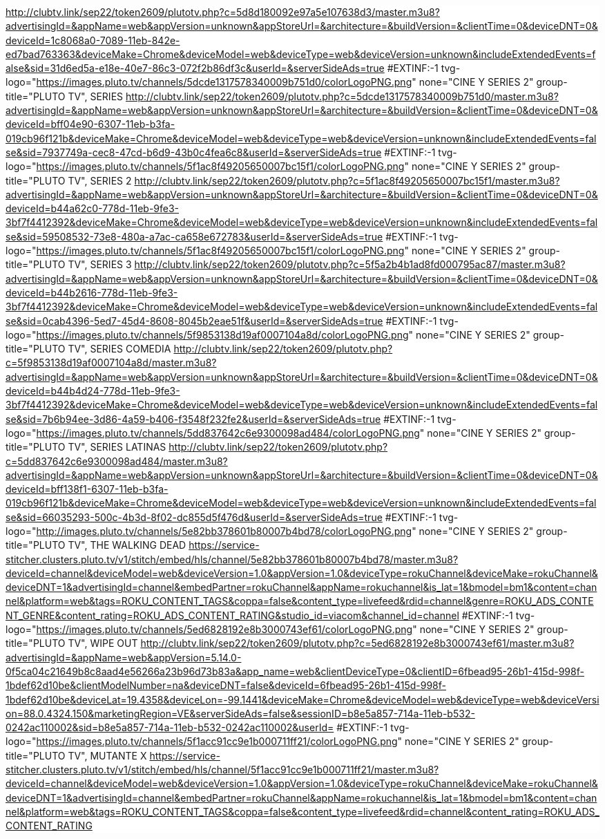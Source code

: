 http://clubtv.link/sep22/token2609/plutotv.php?c=5d8d180092e97a5e107638d3/master.m3u8?advertisingId=&appName=web&appVersion=unknown&appStoreUrl=&architecture=&buildVersion=&clientTime=0&deviceDNT=0&deviceId=1c8068a0-7089-11eb-842e-ed7bad763363&deviceMake=Chrome&deviceModel=web&deviceType=web&deviceVersion=unknown&includeExtendedEvents=false&sid=31d6ed5a-e18e-40e7-86c3-072f2b86df3c&userId=&serverSideAds=true
#EXTINF:-1 tvg-logo="https://images.pluto.tv/channels/5dcde1317578340009b751d0/colorLogoPNG.png" none="CINE Y SERIES 2" group-title="PLUTO TV", SERIES
http://clubtv.link/sep22/token2609/plutotv.php?c=5dcde1317578340009b751d0/master.m3u8?advertisingId=&appName=web&appVersion=unknown&appStoreUrl=&architecture=&buildVersion=&clientTime=0&deviceDNT=0&deviceId=bff04e90-6307-11eb-b3fa-019cb96f121b&deviceMake=Chrome&deviceModel=web&deviceType=web&deviceVersion=unknown&includeExtendedEvents=false&sid=7937749a-cec8-47cd-b6d9-43b0c4fea6c8&userId=&serverSideAds=true
#EXTINF:-1 tvg-logo="https://images.pluto.tv/channels/5f1ac8f49205650007bc15f1/colorLogoPNG.png" none="CINE Y SERIES 2" group-title="PLUTO TV", SERIES 2
http://clubtv.link/sep22/token2609/plutotv.php?c=5f1ac8f49205650007bc15f1/master.m3u8?advertisingId=&appName=web&appVersion=unknown&appStoreUrl=&architecture=&buildVersion=&clientTime=0&deviceDNT=0&deviceId=b44a62c0-778d-11eb-9fe3-3bf7f4412392&deviceMake=Chrome&deviceModel=web&deviceType=web&deviceVersion=unknown&includeExtendedEvents=false&sid=59508532-73e8-480a-a7ac-ca658e672783&userId=&serverSideAds=true
#EXTINF:-1 tvg-logo="https://images.pluto.tv/channels/5f1ac8f49205650007bc15f1/colorLogoPNG.png" none="CINE Y SERIES 2" group-title="PLUTO TV", SERIES 3
http://clubtv.link/sep22/token2609/plutotv.php?c=5f5a2b4b1ad8fd000795ac87/master.m3u8?advertisingId=&appName=web&appVersion=unknown&appStoreUrl=&architecture=&buildVersion=&clientTime=0&deviceDNT=0&deviceId=b44b2616-778d-11eb-9fe3-3bf7f4412392&deviceMake=Chrome&deviceModel=web&deviceType=web&deviceVersion=unknown&includeExtendedEvents=false&sid=0cab4396-5ed7-45d4-8608-8045b2eae51f&userId=&serverSideAds=true
#EXTINF:-1 tvg-logo="https://images.pluto.tv/channels/5f9853138d19af0007104a8d/colorLogoPNG.png" none="CINE Y SERIES 2" group-title="PLUTO TV", SERIES COMEDIA
http://clubtv.link/sep22/token2609/plutotv.php?c=5f9853138d19af0007104a8d/master.m3u8?advertisingId=&appName=web&appVersion=unknown&appStoreUrl=&architecture=&buildVersion=&clientTime=0&deviceDNT=0&deviceId=b44b4d24-778d-11eb-9fe3-3bf7f4412392&deviceMake=Chrome&deviceModel=web&deviceType=web&deviceVersion=unknown&includeExtendedEvents=false&sid=7b6b94ee-3d86-4a59-b406-f3548f232fe2&userId=&serverSideAds=true
#EXTINF:-1 tvg-logo="https://images.pluto.tv/channels/5dd837642c6e9300098ad484/colorLogoPNG.png" none="CINE Y SERIES 2" group-title="PLUTO TV", SERIES LATINAS
http://clubtv.link/sep22/token2609/plutotv.php?c=5dd837642c6e9300098ad484/master.m3u8?advertisingId=&appName=web&appVersion=unknown&appStoreUrl=&architecture=&buildVersion=&clientTime=0&deviceDNT=0&deviceId=bff138f1-6307-11eb-b3fa-019cb96f121b&deviceMake=Chrome&deviceModel=web&deviceType=web&deviceVersion=unknown&includeExtendedEvents=false&sid=66035293-500c-4b3d-8f02-dc855d5f476d&userId=&serverSideAds=true
#EXTINF:-1 tvg-logo="http://images.pluto.tv/channels/5e82bb378601b80007b4bd78/colorLogoPNG.png" none="CINE Y SERIES 2" group-title="PLUTO TV", THE WALKING DEAD
https://service-stitcher.clusters.pluto.tv/v1/stitch/embed/hls/channel/5e82bb378601b80007b4bd78/master.m3u8?deviceId=channel&deviceModel=web&deviceVersion=1.0&appVersion=1.0&deviceType=rokuChannel&deviceMake=rokuChannel&deviceDNT=1&advertisingId=channel&embedPartner=rokuChannel&appName=rokuchannel&is_lat=1&bmodel=bm1&content=channel&platform=web&tags=ROKU_CONTENT_TAGS&coppa=false&content_type=livefeed&rdid=channel&genre=ROKU_ADS_CONTENT_GENRE&content_rating=ROKU_ADS_CONTENT_RATING&studio_id=viacom&channel_id=channel
#EXTINF:-1 tvg-logo="https://images.pluto.tv/channels/5ed6828192e8b3000743ef61/colorLogoPNG.png" none="CINE Y SERIES 2" group-title="PLUTO TV", WIPE OUT
http://clubtv.link/sep22/token2609/plutotv.php?c=5ed6828192e8b3000743ef61/master.m3u8?advertisingId=&appName=web&appVersion=5.14.0-0f5ca04c21649b8c8aad4e56266a23b96d73b83a&app_name=web&clientDeviceType=0&clientID=6fbead95-26b1-415d-998f-1bdef62d10be&clientModelNumber=na&deviceDNT=false&deviceId=6fbead95-26b1-415d-998f-1bdef62d10be&deviceLat=19.4358&deviceLon=-99.1441&deviceMake=Chrome&deviceModel=web&deviceType=web&deviceVersion=88.0.4324.150&marketingRegion=VE&serverSideAds=false&sessionID=b8e5a857-714a-11eb-b532-0242ac110002&sid=b8e5a857-714a-11eb-b532-0242ac110002&userId=
#EXTINF:-1 tvg-logo="https://images.pluto.tv/channels/5f1acc91cc9e1b000711ff21/colorLogoPNG.png" none="CINE Y SERIES 2" group-title="PLUTO TV", MUTANTE X
https://service-stitcher.clusters.pluto.tv/v1/stitch/embed/hls/channel/5f1acc91cc9e1b000711ff21/master.m3u8?deviceId=channel&deviceModel=web&deviceVersion=1.0&appVersion=1.0&deviceType=rokuChannel&deviceMake=rokuChannel&deviceDNT=1&advertisingId=channel&embedPartner=rokuChannel&appName=rokuchannel&is_lat=1&bmodel=bm1&content=channel&platform=web&tags=ROKU_CONTENT_TAGS&coppa=false&content_type=livefeed&rdid=channel&content_rating=ROKU_ADS_CONTENT_RATING